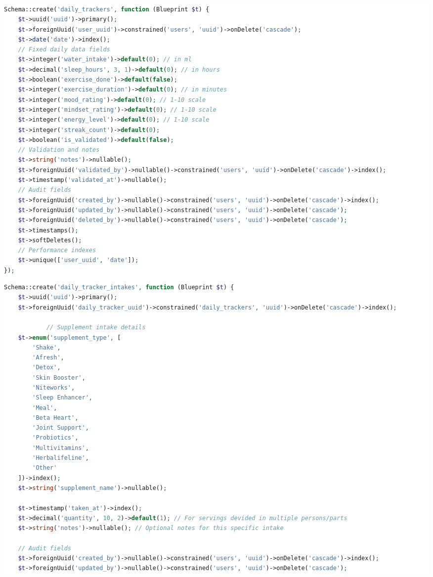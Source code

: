 
```php
Schema::create('daily_trackers', function (Blueprint $t) {
    $t->uuid('uuid')->primary();
    $t->foreignUuid('user_uuid')->constrained('users', 'uuid')->onDelete('cascade');
    $t->date('date')->index();
    // Fixed daily data fields
    $t->integer('water_intake')->default(0); // in ml
    $t->decimal('sleep_hours', 3, 1)->default(0); // in hours
    $t->boolean('exercise_done')->default(false);
    $t->integer('exercise_duration')->default(0); // in minutes
    $t->integer('mood_rating')->default(0); // 1-10 scale
    $t->integer('mindset_rating')->default(0); // 1-10 scale
    $t->integer('energy_level')->default(0); // 1-10 scale
    $t->integer('streak_count')->default(0);
    $t->boolean('is_validated')->default(false);
    // Validation and notes
    $t->string('notes')->nullable();
    $t->foreignUuid('validated_by')->nullable()->constrained('users', 'uuid')->onDelete('cascade')->index();
    $t->timestamp('validated_at')->nullable();
    // Audit fields
    $t->foreignUuid('created_by')->nullable()->constrained('users', 'uuid')->onDelete('cascade')->index();
    $t->foreignUuid('updated_by')->nullable()->constrained('users', 'uuid')->onDelete('cascade');
    $t->foreignUuid('deleted_by')->nullable()->constrained('users', 'uuid')->onDelete('cascade');
    $t->timestamps();
    $t->softDeletes();
    // Performance indexes
    $t->unique(['user_uuid', 'date']);
});
```

```php
Schema::create('daily_tracker_intakes', function (Blueprint $t) {
    $t->uuid('uuid')->primary();
    $t->foreignUuid('daily_tracker_uuid')->constrained('daily_trackers', 'uuid')->onDelete('cascade')->index();

            // Supplement intake details
    $t->enum('supplement_type', [
        'Shake',
        'Afresh',
        'Detox',
        'Skin Booster',
        'Niteworks',
        'Sleep Enhancer',
        'Meal',
        'Beta Heart',
        'Joint Support',
        'Probiotics',
        'Multivitamins',
        'Herbalifeline',
        'Other'
    ])->index();
    $t->string('supplement_name')->nullable();

    $t->timestamp('taken_at')->index();
    $t->decimal('quantity', 10, 2)->default(1); // For servings devided in multiple persons/parts
    $t->string('notes')->nullable(); // Optional notes for this specific intake

    // Audit fields
    $t->foreignUuid('created_by')->nullable()->constrained('users', 'uuid')->onDelete('cascade')->index();
    $t->foreignUuid('updated_by')->nullable()->constrained('users', 'uuid')->onDelete('cascade');
```